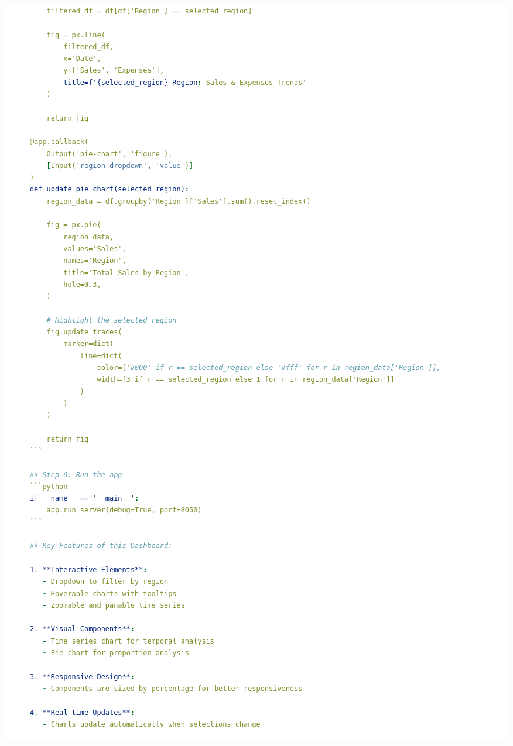 ```yaml
          filtered_df = df[df['Region'] == selected_region]
          
          fig = px.line(
              filtered_df, 
              x='Date', 
              y=['Sales', 'Expenses'],
              title=f'{selected_region} Region: Sales & Expenses Trends'
          )
          
          return fig
      
      @app.callback(
          Output('pie-chart', 'figure'),
          [Input('region-dropdown', 'value')]
      )
      def update_pie_chart(selected_region):
          region_data = df.groupby('Region')['Sales'].sum().reset_index()
          
          fig = px.pie(
              region_data,
              values='Sales',
              names='Region',
              title='Total Sales by Region',
              hole=0.3,
          )
          
          # Highlight the selected region
          fig.update_traces(
              marker=dict(
                  line=dict(
                      color=['#000' if r == selected_region else '#fff' for r in region_data['Region']],
                      width=[3 if r == selected_region else 1 for r in region_data['Region']]
                  )
              )
          )
          
          return fig
      ```
      
      ## Step 6: Run the app
      ```python
      if __name__ == '__main__':
          app.run_server(debug=True, port=8050)
      ```
      
      ## Key Features of this Dashboard:
      
      1. **Interactive Elements**:
         - Dropdown to filter by region
         - Hoverable charts with tooltips
         - Zoomable and panable time series
      
      2. **Visual Components**:
         - Time series chart for temporal analysis
         - Pie chart for proportion analysis
      
      3. **Responsive Design**:
         - Components are sized by percentage for better responsiveness
      
      4. **Real-time Updates**:
         - Charts update automatically when selections change
      
```